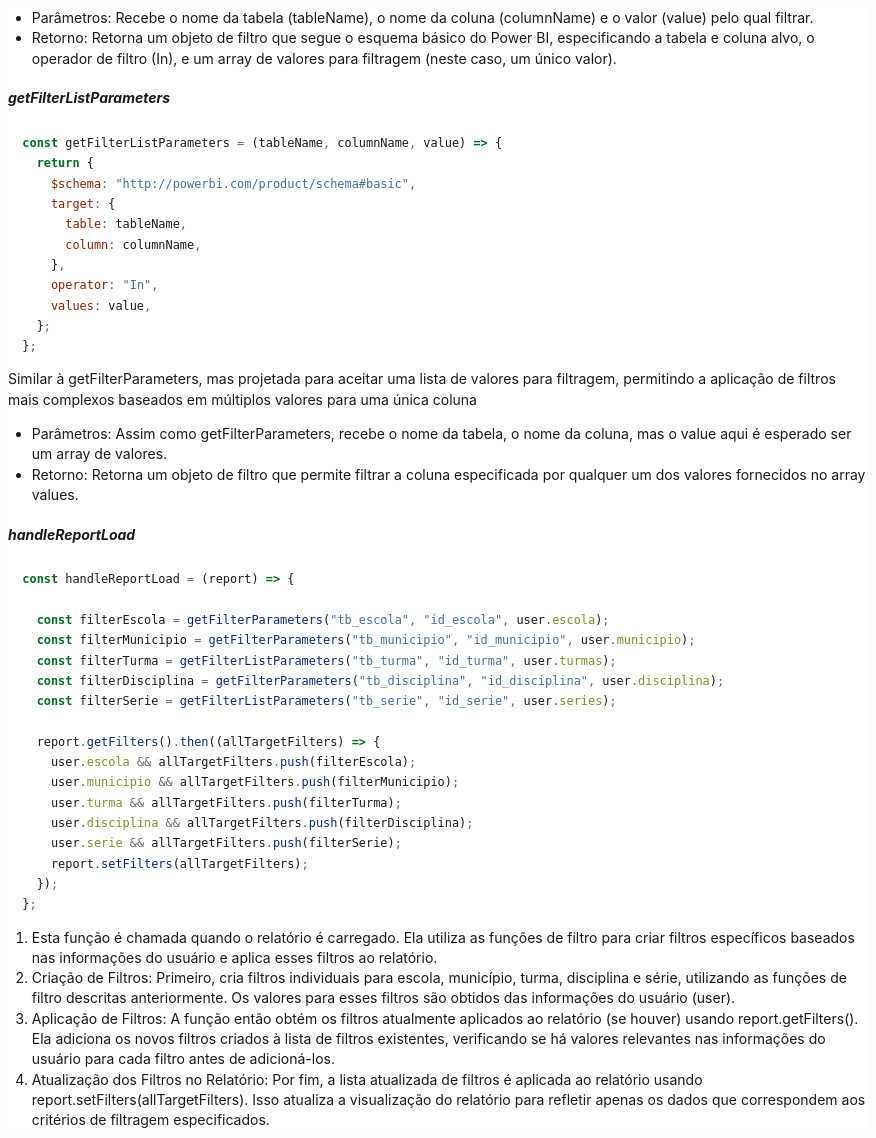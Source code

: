 - Parâmetros: Recebe o nome da tabela (tableName), o nome da coluna (columnName) e o valor (value) pelo qual filtrar.
- Retorno: Retorna um objeto de filtro que segue o esquema básico do Power BI, especificando a tabela e coluna alvo, o operador de filtro (In), e um array de valores para filtragem (neste caso, um único valor).

##### getFilterListParameters

```javascript
  const getFilterListParameters = (tableName, columnName, value) => {
    return {
      $schema: "http://powerbi.com/product/schema#basic",
      target: {
        table: tableName,
        column: columnName,
      },
      operator: "In",
      values: value,
    };
  };
```

Similar à getFilterParameters, mas projetada para aceitar uma lista de valores para filtragem, permitindo a aplicação de filtros mais complexos baseados em múltiplos valores para uma única coluna

- Parâmetros: Assim como getFilterParameters, recebe o nome da tabela, o nome da coluna, mas o value aqui é esperado ser um array de valores.
- Retorno: Retorna um objeto de filtro que permite filtrar a coluna especificada por qualquer um dos valores fornecidos no array values.

##### handleReportLoad

```javascript
  const handleReportLoad = (report) => {
    
    const filterEscola = getFilterParameters("tb_escola", "id_escola", user.escola);
    const filterMunicipio = getFilterParameters("tb_municipio", "id_municipio", user.municipio);
    const filterTurma = getFilterListParameters("tb_turma", "id_turma", user.turmas);
    const filterDisciplina = getFilterParameters("tb_disciplina", "id_disciplina", user.disciplina);
    const filterSerie = getFilterListParameters("tb_serie", "id_serie", user.series);

    report.getFilters().then((allTargetFilters) => {
      user.escola && allTargetFilters.push(filterEscola);
      user.municipio && allTargetFilters.push(filterMunicipio);
      user.turma && allTargetFilters.push(filterTurma);
      user.disciplina && allTargetFilters.push(filterDisciplina);
      user.serie && allTargetFilters.push(filterSerie);
      report.setFilters(allTargetFilters);
    });
  };
```
1. Esta função é chamada quando o relatório é carregado. Ela utiliza as funções de filtro para criar filtros específicos baseados nas informações do usuário e aplica esses filtros ao relatório.
2. Criação de Filtros: Primeiro, cria filtros individuais para escola, município, turma, disciplina e série, utilizando as funções de filtro descritas anteriormente. Os valores para esses filtros são obtidos das informações do usuário (user).
3. Aplicação de Filtros: A função então obtém os filtros atualmente aplicados ao relatório (se houver) usando report.getFilters(). Ela adiciona os novos filtros criados à lista de filtros existentes, verificando se há valores relevantes nas informações do usuário para cada filtro antes de adicioná-los.
4. Atualização dos Filtros no Relatório: Por fim, a lista atualizada de filtros é aplicada ao relatório usando report.setFilters(allTargetFilters). Isso atualiza a visualização do relatório para refletir apenas os dados que correspondem aos critérios de filtragem especificados.
